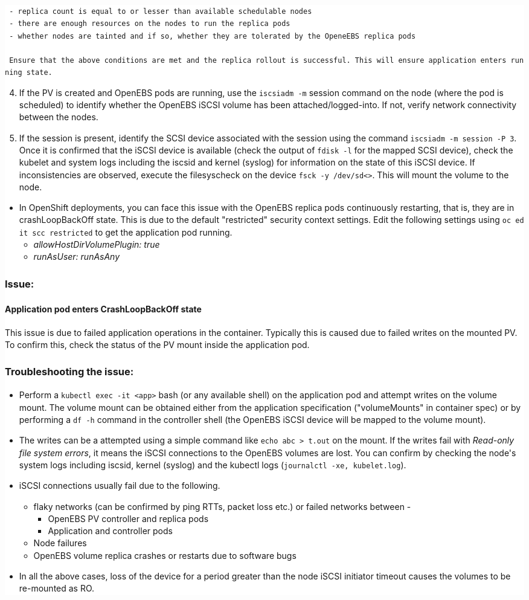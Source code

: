      - replica count is equal to or lesser than available schedulable nodes
     - there are enough resources on the nodes to run the replica pods
     - whether nodes are tainted and if so, whether they are tolerated by the OpeneEBS replica pods

     Ensure that the above conditions are met and the replica rollout is successful. This will ensure application enters running state.

  4. If the PV is created and OpenEBS pods are running, use the `iscsiadm -m` session command on the node (where the pod is scheduled) to identify whether the OpenEBS iSCSI volume has been attached/logged-into. If not, verify network connectivity between the nodes.

  5. If the session is present, identify the SCSI device associated with the session using the command `iscsiadm -m session -P 3`. Once it is confirmed that the iSCSI device is available (check the output of `fdisk -l` for the mapped SCSI device), check the kubelet and system logs including the iscsid and kernel (syslog) for information on the state of this iSCSI device. If inconsistencies are observed, execute the filesyscheck on the device `fsck -y /dev/sd<>`. This will mount the volume to the node.


- In OpenShift deployments, you can face this issue with the OpenEBS replica pods continuously restarting, that is, they are in crashLoopBackOff state. This is due to the default "restricted" security context settings. Edit the following settings using `oc edit scc restricted` to get the application pod running.
  - *allowHostDirVolumePlugin: true*
  - *runAsUser: runAsAny*

### Issue: 

#### Application pod enters CrashLoopBackOff state

This issue is due to failed application operations in the container. Typically this is caused due to failed writes on the mounted PV. To confirm this, check the status of the PV mount inside the application pod.

### Troubleshooting the issue:

- Perform a `kubectl exec -it <app>` bash (or any available shell) on the application pod and attempt writes on the volume mount. The volume mount can be obtained either from the application specification ("volumeMounts" in container spec) or by performing a `df -h` command in the controller shell (the OpenEBS iSCSI device will be mapped to the volume mount).
- The writes can be a attempted using a simple command like `echo abc > t.out` on the mount. If the writes fail with *Read-only file system errors*, it means the iSCSI connections to the OpenEBS volumes are lost. You can confirm by checking the node's system logs including iscsid, kernel (syslog) and the kubectl logs (`journalctl -xe, kubelet.log`).
- iSCSI connections usually fail due to the following.
  - flaky networks (can be confirmed by ping RTTs, packet loss etc.) or failed networks between -
    - OpenEBS PV controller and replica pods
    - Application and controller pods
  - Node failures
  - OpenEBS volume replica crashes or restarts due to software bugs


- In all the above cases, loss of the device for a period greater than the node iSCSI initiator timeout causes the volumes to be re-mounted as RO.
